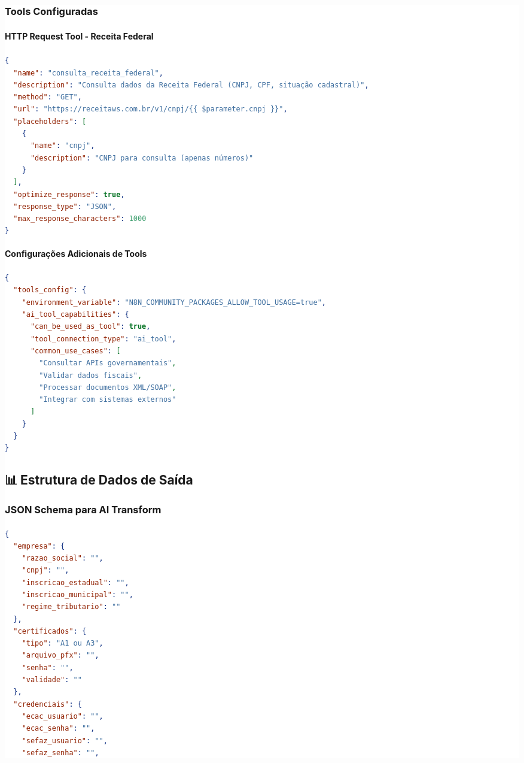 ### Tools Configuradas

#### HTTP Request Tool - Receita Federal
```json
{
  "name": "consulta_receita_federal",
  "description": "Consulta dados da Receita Federal (CNPJ, CPF, situação cadastral)",
  "method": "GET",
  "url": "https://receitaws.com.br/v1/cnpj/{{ $parameter.cnpj }}",
  "placeholders": [
    {
      "name": "cnpj",
      "description": "CNPJ para consulta (apenas números)"
    }
  ],
  "optimize_response": true,
  "response_type": "JSON",
  "max_response_characters": 1000
}
```

#### Configurações Adicionais de Tools
```json
{
  "tools_config": {
    "environment_variable": "N8N_COMMUNITY_PACKAGES_ALLOW_TOOL_USAGE=true",
    "ai_tool_capabilities": {
      "can_be_used_as_tool": true,
      "tool_connection_type": "ai_tool",
      "common_use_cases": [
        "Consultar APIs governamentais",
        "Validar dados fiscais",
        "Processar documentos XML/SOAP",
        "Integrar com sistemas externos"
      ]
    }
  }
}
```

## 📊 Estrutura de Dados de Saída

### JSON Schema para AI Transform
```json
{
  "empresa": {
    "razao_social": "",
    "cnpj": "",
    "inscricao_estadual": "",
    "inscricao_municipal": "",
    "regime_tributario": ""
  },
  "certificados": {
    "tipo": "A1 ou A3",
    "arquivo_pfx": "",
    "senha": "",
    "validade": ""
  },
  "credenciais": {
    "ecac_usuario": "",
    "ecac_senha": "",
    "sefaz_usuario": "",
    "sefaz_senha": "",
```